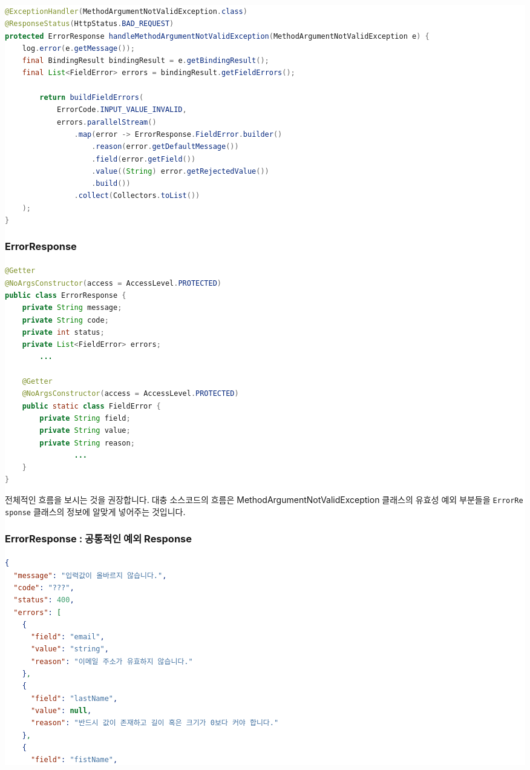 ```java
@ExceptionHandler(MethodArgumentNotValidException.class)
@ResponseStatus(HttpStatus.BAD_REQUEST)
protected ErrorResponse handleMethodArgumentNotValidException(MethodArgumentNotValidException e) {
	log.error(e.getMessage());
	final BindingResult bindingResult = e.getBindingResult();
	final List<FieldError> errors = bindingResult.getFieldErrors();

		return buildFieldErrors(
			ErrorCode.INPUT_VALUE_INVALID,
			errors.parallelStream()
				.map(error -> ErrorResponse.FieldError.builder()
					.reason(error.getDefaultMessage())
					.field(error.getField())
					.value((String) error.getRejectedValue())
					.build())
				.collect(Collectors.toList())
	);
}
```
### ErrorResponse
```Java
@Getter
@NoArgsConstructor(access = AccessLevel.PROTECTED)
public class ErrorResponse {
    private String message;
    private String code;
    private int status;
    private List<FieldError> errors;
		...

    @Getter
    @NoArgsConstructor(access = AccessLevel.PROTECTED)
    public static class FieldError {
        private String field;
        private String value;
        private String reason;
				...
    }
}
```

전체적인 흐름을 보시는 것을 권장합니다. 대충 소스코드의 흐름은 MethodArgumentNotValidException 클래스의 유효성 예외 부분들을 `ErrorResponse` 클래스의 정보에 알맞게 넣어주는 것입니다.

### ErrorResponse :  공통적인 예외 Response
```json
{
  "message": "입력값이 올바르지 않습니다.",
  "code": "???",
  "status": 400,
  "errors": [
    {
      "field": "email",
      "value": "string",
      "reason": "이메일 주소가 유효하지 않습니다."
    },
    {
      "field": "lastName",
      "value": null,
      "reason": "반드시 값이 존재하고 길이 혹은 크기가 0보다 커야 합니다."
    },
    {
      "field": "fistName",
```